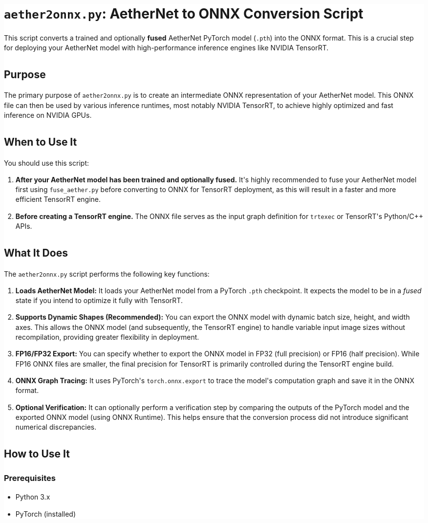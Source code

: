 # `aether2onnx.py`: AetherNet to ONNX Conversion Script

This script converts a trained and optionally **fused** AetherNet PyTorch model (`.pth`) into the ONNX format. This is a crucial step for deploying your AetherNet model with high-performance inference engines like NVIDIA TensorRT.

## Purpose

The primary purpose of `aether2onnx.py` is to create an intermediate ONNX representation of your AetherNet model. This ONNX file can then be used by various inference runtimes, most notably NVIDIA TensorRT, to achieve highly optimized and fast inference on NVIDIA GPUs.

## When to Use It

You should use this script:

1. **After your AetherNet model has been trained and optionally fused.** It's highly recommended to fuse your AetherNet model first using `fuse_aether.py` before converting to ONNX for TensorRT deployment, as this will result in a faster and more efficient TensorRT engine.

2. **Before creating a TensorRT engine.** The ONNX file serves as the input graph definition for `trtexec` or TensorRT's Python/C++ APIs.

## What It Does

The `aether2onnx.py` script performs the following key functions:

1. **Loads AetherNet Model:** It loads your AetherNet model from a PyTorch `.pth` checkpoint. It expects the model to be in a *fused* state if you intend to optimize it fully with TensorRT.

2. **Supports Dynamic Shapes (Recommended):** You can export the ONNX model with dynamic batch size, height, and width axes. This allows the ONNX model (and subsequently, the TensorRT engine) to handle variable input image sizes without recompilation, providing greater flexibility in deployment.

3. **FP16/FP32 Export:** You can specify whether to export the ONNX model in FP32 (full precision) or FP16 (half precision). While FP16 ONNX files are smaller, the final precision for TensorRT is primarily controlled during the TensorRT engine build.

4. **ONNX Graph Tracing:** It uses PyTorch's `torch.onnx.export` to trace the model's computation graph and save it in the ONNX format.

5. **Optional Verification:** It can optionally perform a verification step by comparing the outputs of the PyTorch model and the exported ONNX model (using ONNX Runtime). This helps ensure that the conversion process did not introduce significant numerical discrepancies.

## How to Use It

### Prerequisites

* Python 3.x

* PyTorch (installed)
